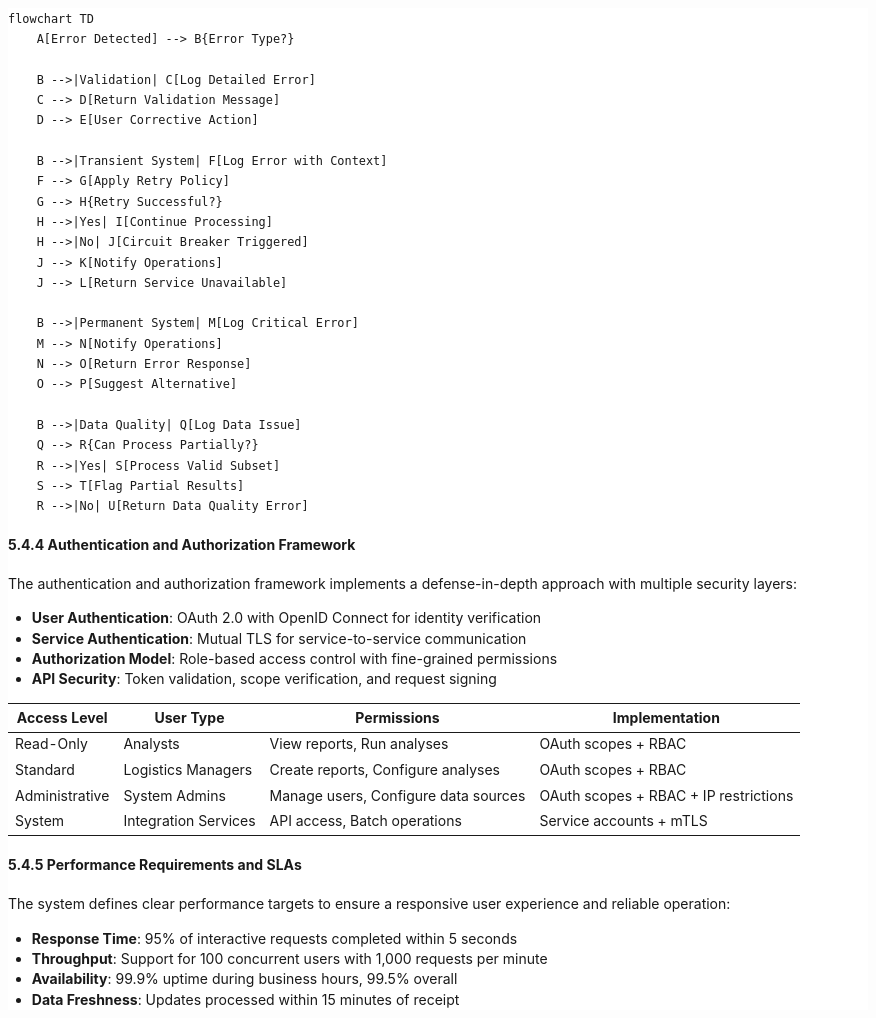 ```mermaid
flowchart TD
    A[Error Detected] --> B{Error Type?}
    
    B -->|Validation| C[Log Detailed Error]
    C --> D[Return Validation Message]
    D --> E[User Corrective Action]
    
    B -->|Transient System| F[Log Error with Context]
    F --> G[Apply Retry Policy]
    G --> H{Retry Successful?}
    H -->|Yes| I[Continue Processing]
    H -->|No| J[Circuit Breaker Triggered]
    J --> K[Notify Operations]
    J --> L[Return Service Unavailable]
    
    B -->|Permanent System| M[Log Critical Error]
    M --> N[Notify Operations]
    N --> O[Return Error Response]
    O --> P[Suggest Alternative]
    
    B -->|Data Quality| Q[Log Data Issue]
    Q --> R{Can Process Partially?}
    R -->|Yes| S[Process Valid Subset]
    S --> T[Flag Partial Results]
    R -->|No| U[Return Data Quality Error]
```

#### 5.4.4 Authentication and Authorization Framework

The authentication and authorization framework implements a defense-in-depth approach with multiple security layers:

- **User Authentication**: OAuth 2.0 with OpenID Connect for identity verification
- **Service Authentication**: Mutual TLS for service-to-service communication
- **Authorization Model**: Role-based access control with fine-grained permissions
- **API Security**: Token validation, scope verification, and request signing

| Access Level | User Type | Permissions | Implementation |
|--------------|-----------|-------------|----------------|
| Read-Only | Analysts | View reports, Run analyses | OAuth scopes + RBAC |
| Standard | Logistics Managers | Create reports, Configure analyses | OAuth scopes + RBAC |
| Administrative | System Admins | Manage users, Configure data sources | OAuth scopes + RBAC + IP restrictions |
| System | Integration Services | API access, Batch operations | Service accounts + mTLS |

#### 5.4.5 Performance Requirements and SLAs

The system defines clear performance targets to ensure a responsive user experience and reliable operation:

- **Response Time**: 95% of interactive requests completed within 5 seconds
- **Throughput**: Support for 100 concurrent users with 1,000 requests per minute
- **Availability**: 99.9% uptime during business hours, 99.5% overall
- **Data Freshness**: Updates processed within 15 minutes of receipt
